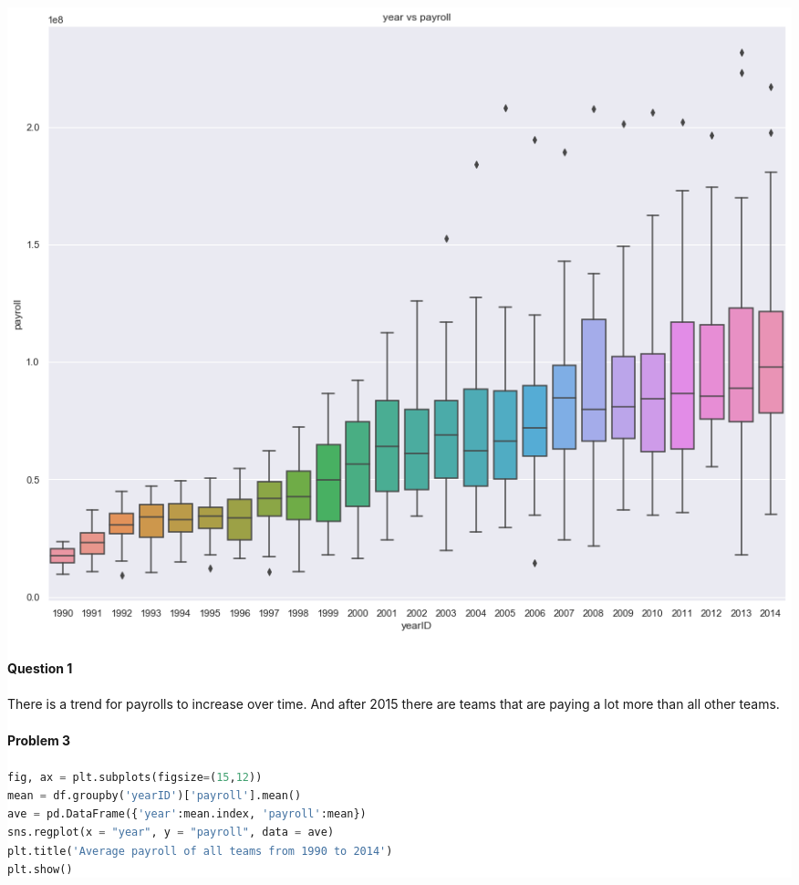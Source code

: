 ![png](output_6_0.png)


#### Question 1

There is a trend for payrolls to increase over time. And after 2015 there are teams that are paying a lot more than all other teams. 

#### Problem 3


```python
fig, ax = plt.subplots(figsize=(15,12))
mean = df.groupby('yearID')['payroll'].mean()
ave = pd.DataFrame({'year':mean.index, 'payroll':mean})
sns.regplot(x = "year", y = "payroll", data = ave)
plt.title('Average payroll of all teams from 1990 to 2014')
plt.show()
```

